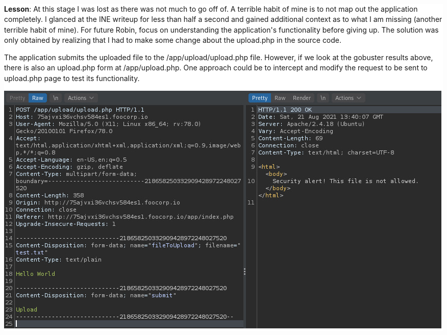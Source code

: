 **Lesson**: At this stage I was lost as there was not much to go off of. 
A terrible habit of mine is to not map out the application completely. I glanced at the INE writeup for less than half a second and gained additional context as to what I am missing (another terrible habit of mine). For future Robin, focus on understanding the application's functionality before giving up.
The solution was only obtained by realizing that I had to make some change about the upload.php in the source code.


The application submits the uploaded file to the /app/upload/upload.php file.
However, if we look at the gobuster results above, there is also an upload.php form at /app/upload.php.
One approach could be to intercept and modify the request to be sent to upload.php page to test its functionality.

![172.16.64.91 Original burpsuite request](/assets/img/posts/black-box-pentest-2/172.16.64.91/burpsuite-original.jpg)
